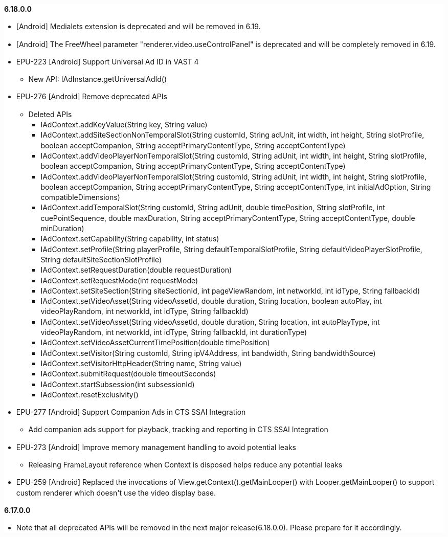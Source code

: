 **6.18.0.0**

- [Android] Medialets extension is deprecated and will be removed in 6.19.

- [Android] The FreeWheel parameter "renderer.video.useControlPanel" is deprecated and will be completely removed in 6.19.

- EPU-223 [Android] Support Universal Ad ID in VAST 4
    - New API: IAdInstance.getUniversalAdId()

- EPU-276 [Android] Remove deprecated APIs
    - Deleted APIs
        - IAdContext.addKeyValue(String key, String value)
        - IAdContext.addSiteSectionNonTemporalSlot(String customId, String adUnit, int width, int height, String slotProfile, boolean acceptCompanion, String acceptPrimaryContentType, String acceptContentType)
        - IAdContext.addVideoPlayerNonTemporalSlot(String customId, String adUnit, int width, int height, String slotProfile, boolean acceptCompanion, String acceptPrimaryContentType, String acceptContentType)
        - IAdContext.addVideoPlayerNonTemporalSlot(String customId, String adUnit, int width, int height, String slotProfile, boolean acceptCompanion, String acceptPrimaryContentType, String acceptContentType, int initialAdOption, String compatibleDimensions)
        - IAdContext.addTemporalSlot(String customId, String adUnit, double timePosition, String slotProfile, int cuePointSequence, double maxDuration, String acceptPrimaryContentType, String acceptContentType, double minDuration)
        - IAdContext.setCapability(String capability, int status)
        - IAdContext.setProfile(String playerProfile, String defaultTemporalSlotProfile, String defaultVideoPlayerSlotProfile, String defaultSiteSectionSlotProfile)
        - IAdContext.setRequestDuration(double requestDuration)
        - IAdContext.setRequestMode(int requestMode)
        - IAdContext.setSiteSection(String siteSectionId, int pageViewRandom, int networkId, int idType, String fallbackId)
        - IAdContext.setVideoAsset(String videoAssetId, double duration, String location, boolean autoPlay, int videoPlayRandom, int networkId, int idType, String fallbackId)
        - IAdContext.setVideoAsset(String videoAssetId, double duration, String location, int autoPlayType, int videoPlayRandom, int networkId, int idType, String fallbackId, int durationType)
        - IAdContext.setVideoAssetCurrentTimePosition(double timePosition)
        - IAdContext.setVisitor(String customId, String ipV4Address, int bandwidth, String bandwidthSource)
        - IAdContext.setVisitorHttpHeader(String name, String value)
        - IAdContext.submitRequest(double timeoutSeconds)
        - IAdContext.startSubsession(int subsessionId)
        - IAdContext.resetExclusivity()

- EPU-277 [Android] Support Companion Ads in CTS SSAI Integration
    - Add companion ads support for playback, tracking and reporting in CTS SSAI Integration 

- EPU-273 [Android] Improve memory management handling to avoid potential leaks
    - Releasing FrameLayout reference when Context is disposed helps reduce any potential leaks

- EPU-259 [Android] Replaced the invocations of View.getContext().getMainLooper() with Looper.getMainLooper() to support custom renderer which doesn't use the video display base.

**6.17.0.0**

- Note that all deprecated APIs will be removed in the next major release(6.18.0.0). Please prepare for it accordingly.
